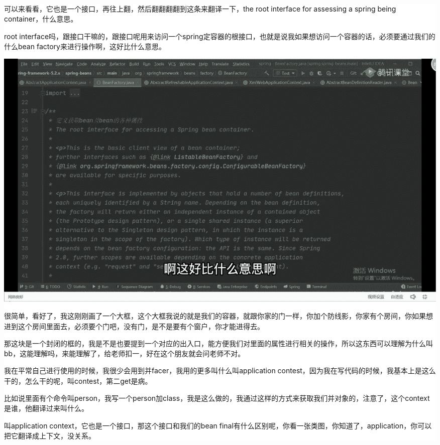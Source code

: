 可以来看看，它也是一个接口，再往上翻，然后翻翻翻翻到这条来翻译一下，the root interface for assessing a spring being container，什么意思。

root interface吗，跟接口干嘛的，跟接口呢用来访问一个spring定容器的根接口，也就是说我如果想访问一个容器的话，必须要通过我们的什么bean factory来进行操作啊，这好比什么意思。



![](img/1c2fa743aa2eaf2971c8387f723a8ddb_9.png)

很简单，看好了，我这刚刚画了一个大框，这个大框我说的就是我们的容器，就跟你家的门一样，你加个防线影，你家有个房间，你如果想进到这个房间里面去，必须要个门吧，没有门，是不是要有个窗户，你才能进得去。

那这块是一个封闭的框的，我是不是也要提到一个对应的出入口，能方便我们对里面的属性进行相关的操作，所以这东西可以理解为什么叫bb，这能理解吗，来能理解了，给老师扣一，好在这个朋友就会问老师不对。

我在平常自己进行使用的时候，我很少会用到并facer，我用的更多叫什么叫application contest，因为我在写代码的时候，我基本上是这么干的，怎么干的呢，叫contest，第二get是病。

比如说里面有个命令叫person，我写一个person加class，我是这么做的，我通过这样的方式来获取我们并对象的，注意了，这个context是谁，他翻译过来叫什么。

叫application context，它也是一个接口，那这个接口和我们的bean final有什么区别呢，你看一张类图，你知道了，application，你可以把它翻译成上下文，没关系。



